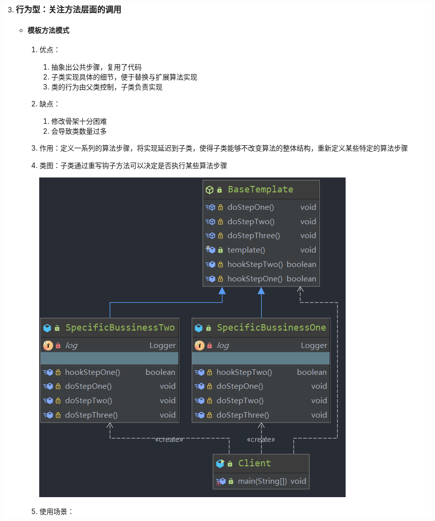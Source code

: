 3. ### 行为型：关注方法层面的调用

    - #### 模板方法模式

        1. 优点：

            1. 抽象出公共步骤，复用了代码
            2. 子类实现具体的细节，便于替换与扩展算法实现
            3. 类的行为由父类控制，子类负责实现

        2. 缺点：

            1. 修改骨架十分困难
            2. 会导致类数量过多

        3. 作用：定义一系列的算法步骤，将实现延迟到子类，使得子类能够不改变算法的整体结构，重新定义某些特定的算法步骤

        4. 类图：子类通过重写钩子方法可以决定是否执行某些算法步骤

           ![image-20200729104917807](/assets/image-20200729104917807.png)

        5. 使用场景：
